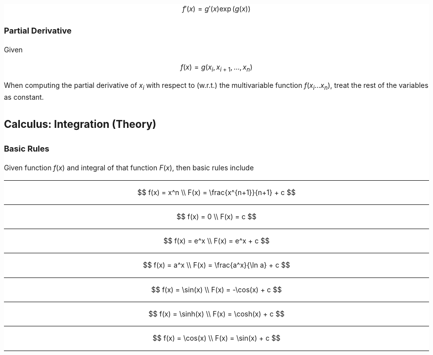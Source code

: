 $$ f\prime(x) = g\prime(x) \exp \big(g(x)\big) $$

### Partial Derivative

Given

$$ f(x) = g(x_{i}, x_{i+1}, \dots, x_n) $$

When computing the partial derivative of $x_i$ with respect to (w.r.t.) the multivariable function $f(x_i \dots x_n)$, treat the rest of the variables as constant.

## Calculus: Integration (Theory)

### Basic Rules

Given function $f(x)$ and integral of that function $F(x)$, then basic rules include

---
$$
f(x) = x^n
\\ F(x) = \frac{x^{n+1}}{n+1} + c
$$

---
$$
f(x) = 0
\\ F(x) = c
$$

---
$$
f(x) = e^x
\\ F(x) = e^x + c
$$

---
$$
f(x) = a^x
\\ F(x) = \frac{a^x}{\ln a} + c
$$

---
$$
f(x) = \sin(x)
\\ F(x) = -\cos(x) + c
$$

---
$$
f(x) = \sinh(x)
\\ F(x) = \cosh(x) + c
$$

---
$$
f(x) = \cos(x)
\\ F(x) = \sin(x) + c
$$

---